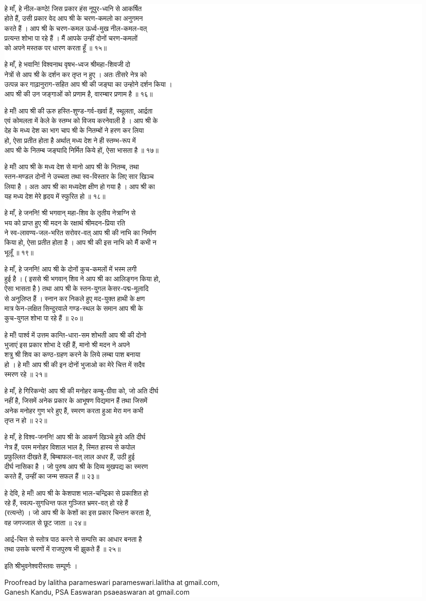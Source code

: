 हे माँ, हे नील-कण्ठे! जिस प्रकार हंस नूपुर-ध्वनि से आकर्षित  
होते हैं, उसी प्रकार वेद आप श्री के चरण-कमलो का अनुगमन  
करते हैं । आप श्री के चरण-कमल ऊर्ध्व-मुख नील-कमल-वत्  
प्रत्यन्त शोभा पा रहे हैं । मैं आपके उन्हीं दोनों चरण-कमलों  
को अपने मस्तक पर धारण करता हूँ ॥ १५॥  
  
हे माँ, हे भवानि! विश्वनाथ वृषभ-ध्वज श्रीमहा-शिवजी दो  
नेत्रों से आप श्री के दर्शन कर तृप्त न हुए । अतः तीसरे नेत्र को  
उत्पन्न कर गाढ़ानुराग-सहित आप श्री की जङ्घा का उन्होने दर्शन किया ।  
आप श्री की उन जङ्गाओं को प्रणाम है, वारम्बार प्रणाम है ॥ १६॥  
  
हे माँ! आप श्री की ऊरु हस्ति-शुण्ड-गर्व-खर्वा हैं, स्थूलता, आर्द्रता  
एवं कोमलता में केले के स्तम्भ को विजय करनेवाली है । आप श्री के  
देह के मध्य देश का भाग चाप श्री के नितम्बों ने हरण कर लिया  
हो, ऐसा प्रतीत होता है अर्थात् मध्य देश ने ही स्तम्भ-रूप में  
आप श्री के नितम्ब जङ्घादि निर्मित किये हों, ऐसा भासता है ॥ १७॥  
  
हे माँ! आप श्री के मध्य देश से मानो आप श्री के नितम्ब, तथा  
स्तन-मण्डल दोनों ने उच्चता तथा स्व-विस्तार के लिए सार खिञ्च  
लिया है । अतः आप श्री का मध्यदेश क्षीण हो गया है । आप श्री का  
यह मध्य देश मेरे हृदय में स्फुरित हो ॥ १८॥  
  
हे माँ, हे जननि! श्री भगवान् महा-शिव के तृतीय नेत्राग्नि से  
भय को प्राप्त हुए श्री मदन के रक्षार्थ श्रीमदन-प्रिया रति  
ने स्व-लावण्य-जल-भरित सरोवर-वत् आप श्री की नाभि का निर्माण  
किया हो, ऐसा प्रतीत होता है । आप श्री की इस नाभि को मैं कभी न  
भूलूँ ॥ १९॥  
  
हे माँ, हे जननि! आप श्री के दोनों कुच-कमलों में भस्म लगी  
हुई है । ( इससे श्री भगवान् शिव ने आप श्री का आलिङ्गन किया हो,  
ऐसा भासता है ) तथा आप श्री के स्तन-युगल केसर-पद्म-मूलादि  
से अनुलिप्त हैं । स्नान कर निकले हुए मद-युक्त हाथी के क्षण  
मात्र फेन-लक्षित सिन्दुरवाले गण्ड-स्थल के समान आप श्री के  
कुच-युगल शोभा पा रहे हैं ॥ २०॥  
  
हे माँ! पार्श्व में उत्तम कान्ति-धारा-सम शोभती आप श्री की दोनो  
भुजाएं इस प्रकार शोभा दे रही हैं, मानो श्री मदन ने अपने  
शत्रु श्री शिव का कण्ठ-ग्रहण करने के लिये लम्बा पाश बनाया  
हो । हे माँ! आप श्री की इन दोनों भुजाओ का मेरे चित्त में सदैव  
स्मरण रहे ॥ २१॥  
  
हे माँ, हे गिरिकन्ये! आप श्री की मनोहर कम्बु-ग्रीवा को, जो अति दीर्घ  
नहीं है, जिसमें अनेक प्रकार के आभूषण विद्यमान हैं तथा जिसमें  
अनेक मनोहर गुण भरे हुए हैं, स्मरण करता हुआ मेरा मन कभी  
तृप्त न हो ॥ २२॥  
  
हे माँ, हे विश्व-जननि! आप श्री के आकर्ण खिञ्चे हुये अति दीर्घ  
नेत्र हैं, परम मनोहर विशाल भाल है, स्मित हास्य से कपोल  
प्रफुल्लित दीखते हैं, बिम्बाफल-वत् लाल अधर हैं, उठी हुई  
दीर्घ नासिका है । जो पुरुष आप श्री के दिव्य मुखपद्य का स्मरण  
करते हैं, उन्हीं का जन्म सफल हैं ॥ २३॥  
  
हे देवि, हे माँ! आप श्री के केशपाश भाल-चन्द्रिका से प्रकाशित हो  
रहे हैं, स्वल्प-सुगधिन्त फल गुञ्जित भ्रमर-वत् हो रहे हैं  
(रत्यन्ते) । जो आप श्री के केशों का इस प्रकार चिन्तन करता है,  
वह जगज्जाल से छूट जाता ॥ २४॥  
  
आर्द्र-चित्त से स्तोत्र पाठ करने से सम्पत्ति का आधार बनता है  
तथा उसके चरणों में राजपुरुष भी झुकते हैं ॥ २५॥  
  
इति श्रीभुवनेश्वरीस्तवः सम्पूर्णः ।  
  
  
Proofread by lalitha parameswari parameswari.lalitha at gmail.com,  
Ganesh Kandu, PSA Easwaran psaeaswaran at gmail.com  
  
